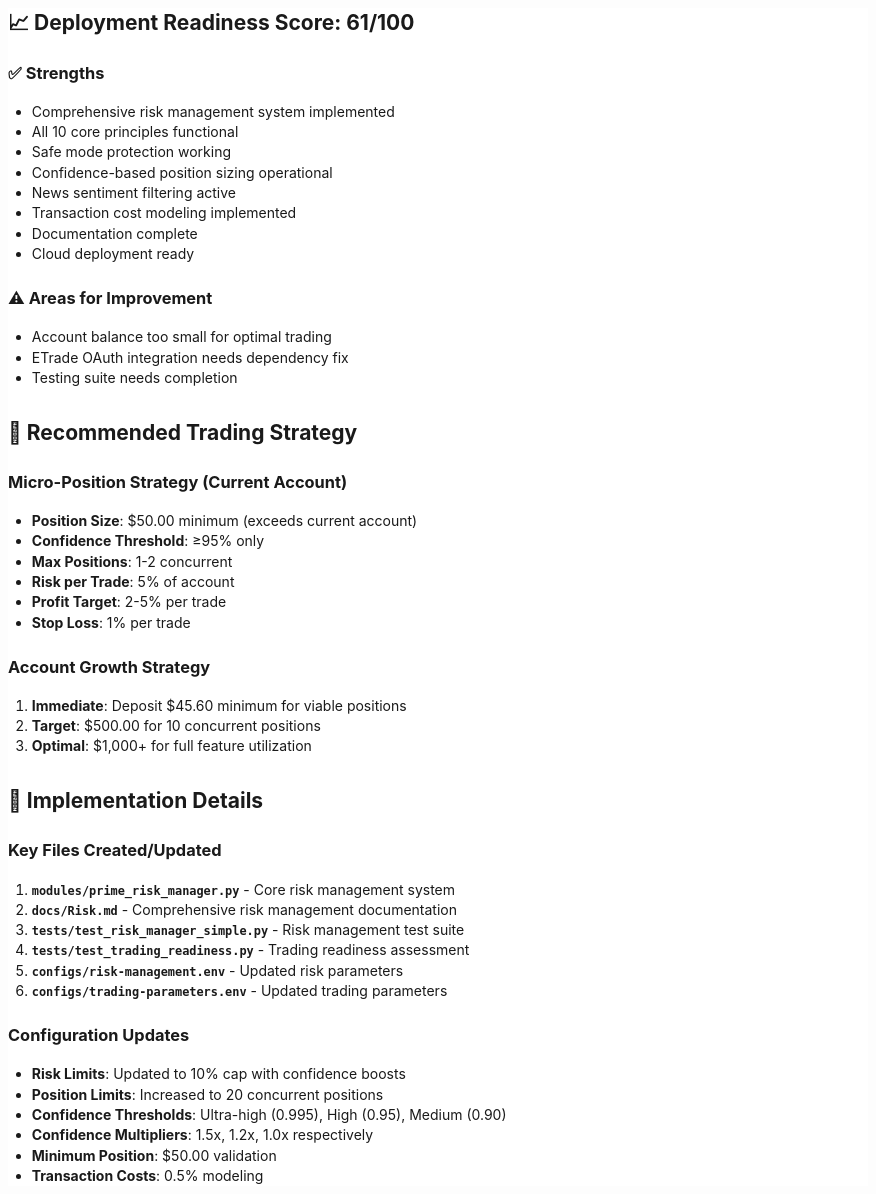 ## 📈 Deployment Readiness Score: 61/100

### **✅ Strengths**
- Comprehensive risk management system implemented
- All 10 core principles functional
- Safe mode protection working
- Confidence-based position sizing operational
- News sentiment filtering active
- Transaction cost modeling implemented
- Documentation complete
- Cloud deployment ready

### **⚠️ Areas for Improvement**
- Account balance too small for optimal trading
- ETrade OAuth integration needs dependency fix
- Testing suite needs completion

## 🎯 Recommended Trading Strategy

### **Micro-Position Strategy (Current Account)**
- **Position Size**: $50.00 minimum (exceeds current account)
- **Confidence Threshold**: ≥95% only
- **Max Positions**: 1-2 concurrent
- **Risk per Trade**: 5% of account
- **Profit Target**: 2-5% per trade
- **Stop Loss**: 1% per trade

### **Account Growth Strategy**
1. **Immediate**: Deposit $45.60 minimum for viable positions
2. **Target**: $500.00 for 10 concurrent positions
3. **Optimal**: $1,000+ for full feature utilization

## 🔧 Implementation Details

### **Key Files Created/Updated**
1. **`modules/prime_risk_manager.py`** - Core risk management system
2. **`docs/Risk.md`** - Comprehensive risk management documentation
3. **`tests/test_risk_manager_simple.py`** - Risk management test suite
4. **`tests/test_trading_readiness.py`** - Trading readiness assessment
5. **`configs/risk-management.env`** - Updated risk parameters
6. **`configs/trading-parameters.env`** - Updated trading parameters

### **Configuration Updates**
- **Risk Limits**: Updated to 10% cap with confidence boosts
- **Position Limits**: Increased to 20 concurrent positions
- **Confidence Thresholds**: Ultra-high (0.995), High (0.95), Medium (0.90)
- **Confidence Multipliers**: 1.5x, 1.2x, 1.0x respectively
- **Minimum Position**: $50.00 validation
- **Transaction Costs**: 0.5% modeling
